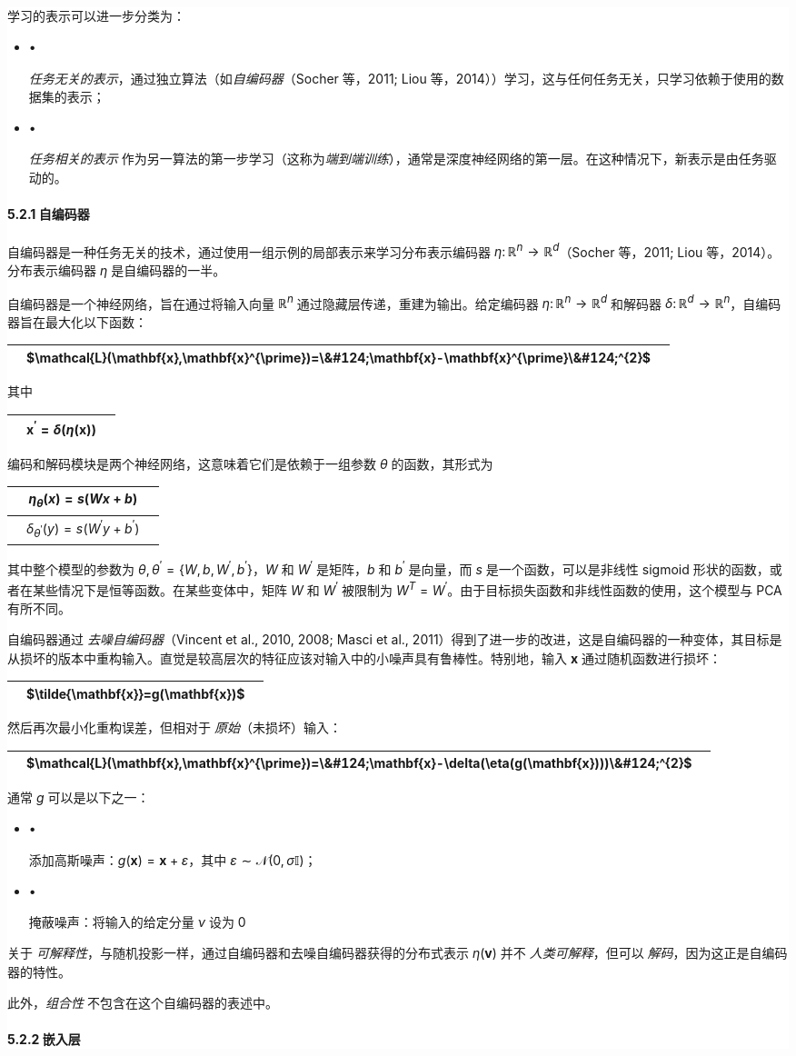 学习的表示可以进一步分类为：

+   •

    *任务无关的表示*，通过独立算法（如*自编码器*（Socher 等，2011; Liou 等，2014））学习，这与任何任务无关，只学习依赖于使用的数据集的表示；

+   •

    *任务相关的表示* 作为另一算法的第一步学习（这称为*端到端训练*），通常是深度神经网络的第一层。在这种情况下，新表示是由任务驱动的。

#### 5.2.1 自编码器

自编码器是一种任务无关的技术，通过使用一组示例的局部表示来学习分布表示编码器 $\eta\colon\mathbb{R}^{n}\to\mathbb{R}^{d}$（Socher 等，2011; Liou 等，2014）。分布表示编码器 $\eta$ 是自编码器的一半。

自编码器是一个神经网络，旨在通过将输入向量 $\mathbb{R}^{n}$ 通过隐藏层传递，重建为输出。给定编码器 $\eta\colon\mathbb{R}^{n}\to\mathbb{R}^{d}$ 和解码器 $\delta\colon\mathbb{R}^{d}\to\mathbb{R}^{n}$，自编码器旨在最大化以下函数：

|  | $\mathcal{L}(\mathbf{x},\mathbf{x}^{\prime})=\&#124;\mathbf{x}-\mathbf{x}^{\prime}\&#124;^{2}$ |  |
| --- | --- | --- |

其中

|  | $\mathbf{x^{\prime}}=\delta(\eta(\mathbf{x}))$ |  |
| --- | --- | --- |

编码和解码模块是两个神经网络，这意味着它们是依赖于一组参数 $\theta$ 的函数，其形式为

|  | $\displaystyle\eta_{\theta}(x)=s(Wx+b)$ |  |
| --- | --- | --- |
|  | $\displaystyle\delta_{\theta^{\prime}}(y)=s(W^{\prime}y+b^{\prime})$ |  |

其中整个模型的参数为 $\theta,\theta^{\prime}=\left\{W,b,W^{\prime},b^{\prime}\right\}$，$W$ 和 $W^{\prime}$ 是矩阵，$b$ 和 $b^{\prime}$ 是向量，而 $s$ 是一个函数，可以是非线性 sigmoid 形状的函数，或者在某些情况下是恒等函数。在某些变体中，矩阵 $W$ 和 $W^{\prime}$ 被限制为 $W^{T}=W^{\prime}$。由于目标损失函数和非线性函数的使用，这个模型与 PCA 有所不同。

自编码器通过 *去噪自编码器*（Vincent et al., 2010, 2008; Masci et al., 2011）得到了进一步的改进，这是自编码器的一种变体，其目标是从损坏的版本中重构输入。直觉是较高层次的特征应该对输入中的小噪声具有鲁棒性。特别地，输入 $\mathbf{x}$ 通过随机函数进行损坏：

|  | $\tilde{\mathbf{x}}=g(\mathbf{x})$ |  |
| --- | --- | --- |

然后再次最小化重构误差，但相对于 *原始*（未损坏）输入：

|  | $\mathcal{L}(\mathbf{x},\mathbf{x}^{\prime})=\&#124;\mathbf{x}-\delta(\eta(g(\mathbf{x})))\&#124;^{2}$ |  |
| --- | --- | --- |

通常 $g$ 可以是以下之一：

+   •

    添加高斯噪声：$g(\mathbf{x})=\mathbf{x}+\varepsilon$，其中 $\varepsilon\sim\mathcal{N}(0,\sigma\mathbb{I})$；

+   •

    掩蔽噪声：将输入的给定分量 $\nu$ 设为 $0$

关于 *可解释性*，与随机投影一样，通过自编码器和去噪自编码器获得的分布式表示 $\eta(\mathbf{v})$ 并不 *人类可解释*，但可以 *解码*，因为这正是自编码器的特性。

此外，*组合性* 不包含在这个自编码器的表述中。

#### 5.2.2 嵌入层
